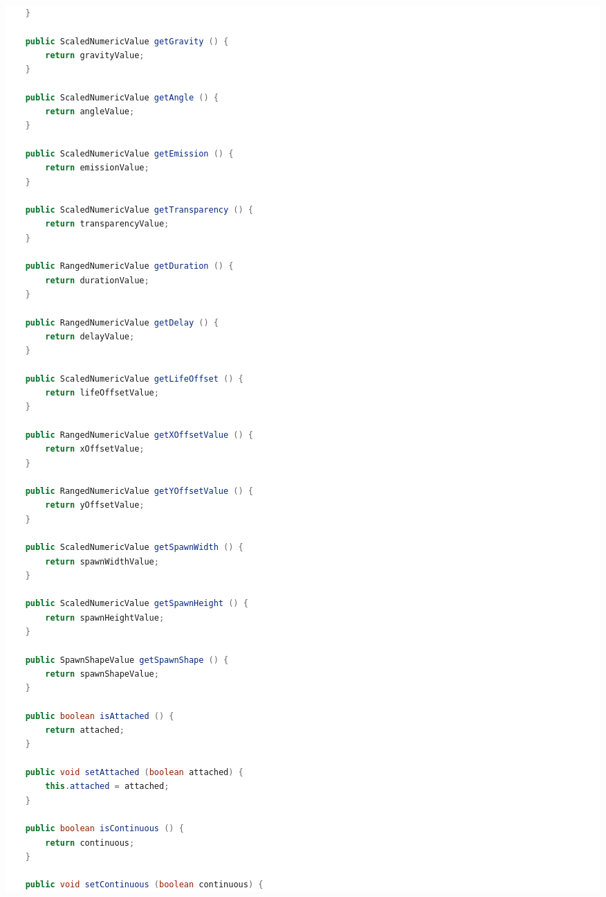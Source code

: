 ```java
	}

	public ScaledNumericValue getGravity () {
		return gravityValue;
	}

	public ScaledNumericValue getAngle () {
		return angleValue;
	}

	public ScaledNumericValue getEmission () {
		return emissionValue;
	}

	public ScaledNumericValue getTransparency () {
		return transparencyValue;
	}

	public RangedNumericValue getDuration () {
		return durationValue;
	}

	public RangedNumericValue getDelay () {
		return delayValue;
	}

	public ScaledNumericValue getLifeOffset () {
		return lifeOffsetValue;
	}

	public RangedNumericValue getXOffsetValue () {
		return xOffsetValue;
	}

	public RangedNumericValue getYOffsetValue () {
		return yOffsetValue;
	}

	public ScaledNumericValue getSpawnWidth () {
		return spawnWidthValue;
	}

	public ScaledNumericValue getSpawnHeight () {
		return spawnHeightValue;
	}

	public SpawnShapeValue getSpawnShape () {
		return spawnShapeValue;
	}

	public boolean isAttached () {
		return attached;
	}

	public void setAttached (boolean attached) {
		this.attached = attached;
	}

	public boolean isContinuous () {
		return continuous;
	}

	public void setContinuous (boolean continuous) {
```